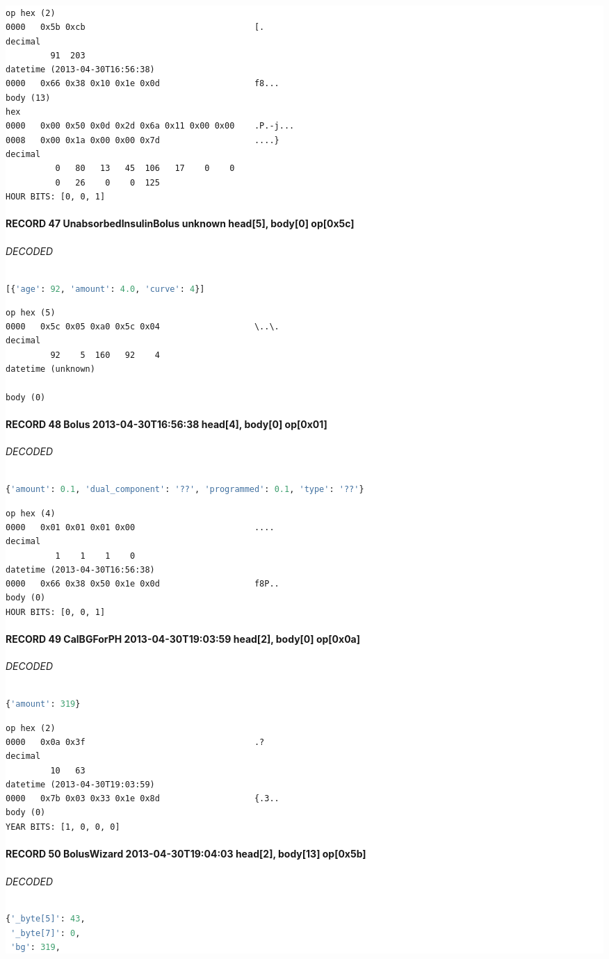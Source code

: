     op hex (2)
    0000   0x5b 0xcb                                  [.
    decimal
             91  203
    datetime (2013-04-30T16:56:38)
    0000   0x66 0x38 0x10 0x1e 0x0d                   f8...
    body (13)
    hex
    0000   0x00 0x50 0x0d 0x2d 0x6a 0x11 0x00 0x00    .P.-j...
    0008   0x00 0x1a 0x00 0x00 0x7d                   ....}
    decimal
              0   80   13   45  106   17    0    0
              0   26    0    0  125
    HOUR BITS: [0, 0, 1]
#### RECORD 47 UnabsorbedInsulinBolus unknown head[5], body[0] op[0x5c]
###### DECODED
```python
[{'age': 92, 'amount': 4.0, 'curve': 4}]
```
    op hex (5)
    0000   0x5c 0x05 0xa0 0x5c 0x04                   \..\.
    decimal
             92    5  160   92    4
    datetime (unknown)

    body (0)

#### RECORD 48 Bolus 2013-04-30T16:56:38 head[4], body[0] op[0x01]
###### DECODED
```python
{'amount': 0.1, 'dual_component': '??', 'programmed': 0.1, 'type': '??'}
```
    op hex (4)
    0000   0x01 0x01 0x01 0x00                        ....
    decimal
              1    1    1    0
    datetime (2013-04-30T16:56:38)
    0000   0x66 0x38 0x50 0x1e 0x0d                   f8P..
    body (0)
    HOUR BITS: [0, 0, 1]
#### RECORD 49 CalBGForPH 2013-04-30T19:03:59 head[2], body[0] op[0x0a]
###### DECODED
```python
{'amount': 319}
```
    op hex (2)
    0000   0x0a 0x3f                                  .?
    decimal
             10   63
    datetime (2013-04-30T19:03:59)
    0000   0x7b 0x03 0x33 0x1e 0x8d                   {.3..
    body (0)
    YEAR BITS: [1, 0, 0, 0]
#### RECORD 50 BolusWizard 2013-04-30T19:04:03 head[2], body[13] op[0x5b]
###### DECODED
```python
{'_byte[5]': 43,
 '_byte[7]': 0,
 'bg': 319,
```